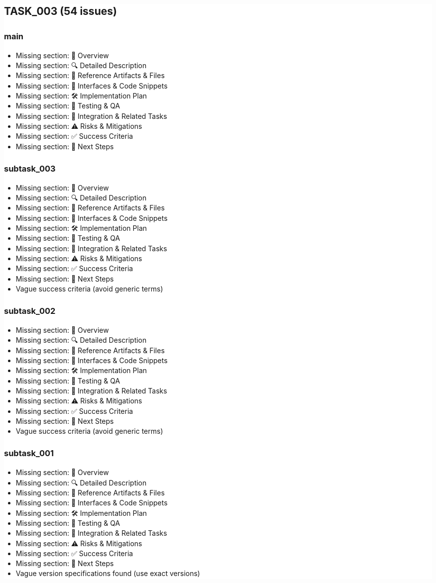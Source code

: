 ## TASK_003 (54 issues)
### main
- Missing section: 🎯 Overview
- Missing section: 🔍 Detailed Description
- Missing section: 📁 Reference Artifacts & Files
- Missing section: 🔧 Interfaces & Code Snippets
- Missing section: 🛠️ Implementation Plan
- Missing section: 🧪 Testing & QA
- Missing section: 🔗 Integration & Related Tasks
- Missing section: ⚠️ Risks & Mitigations
- Missing section: ✅ Success Criteria
- Missing section: 🚀 Next Steps

### subtask_003
- Missing section: 🎯 Overview
- Missing section: 🔍 Detailed Description
- Missing section: 📁 Reference Artifacts & Files
- Missing section: 🔧 Interfaces & Code Snippets
- Missing section: 🛠️ Implementation Plan
- Missing section: 🧪 Testing & QA
- Missing section: 🔗 Integration & Related Tasks
- Missing section: ⚠️ Risks & Mitigations
- Missing section: ✅ Success Criteria
- Missing section: 🚀 Next Steps
- Vague success criteria (avoid generic terms)

### subtask_002
- Missing section: 🎯 Overview
- Missing section: 🔍 Detailed Description
- Missing section: 📁 Reference Artifacts & Files
- Missing section: 🔧 Interfaces & Code Snippets
- Missing section: 🛠️ Implementation Plan
- Missing section: 🧪 Testing & QA
- Missing section: 🔗 Integration & Related Tasks
- Missing section: ⚠️ Risks & Mitigations
- Missing section: ✅ Success Criteria
- Missing section: 🚀 Next Steps
- Vague success criteria (avoid generic terms)

### subtask_001
- Missing section: 🎯 Overview
- Missing section: 🔍 Detailed Description
- Missing section: 📁 Reference Artifacts & Files
- Missing section: 🔧 Interfaces & Code Snippets
- Missing section: 🛠️ Implementation Plan
- Missing section: 🧪 Testing & QA
- Missing section: 🔗 Integration & Related Tasks
- Missing section: ⚠️ Risks & Mitigations
- Missing section: ✅ Success Criteria
- Missing section: 🚀 Next Steps
- Vague version specifications found (use exact versions)
